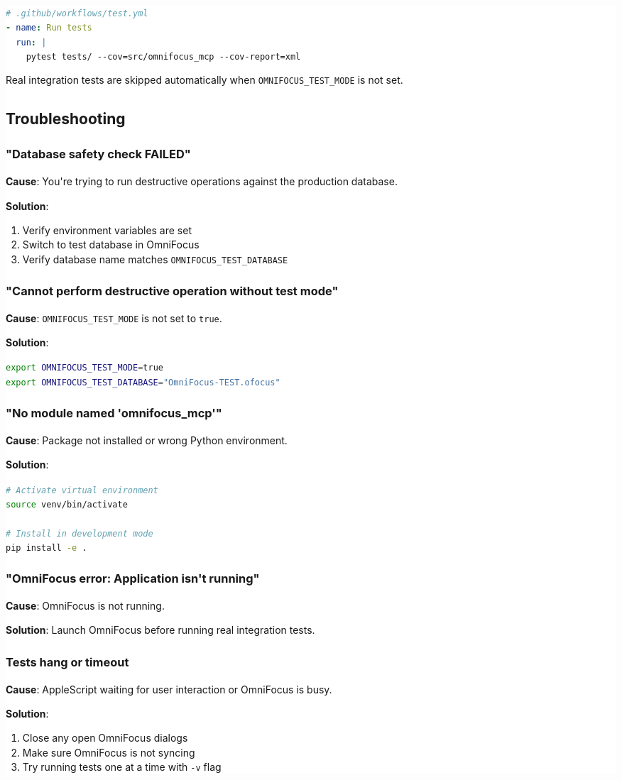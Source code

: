 ```yaml
# .github/workflows/test.yml
- name: Run tests
  run: |
    pytest tests/ --cov=src/omnifocus_mcp --cov-report=xml
```

Real integration tests are skipped automatically when `OMNIFOCUS_TEST_MODE` is not set.

## Troubleshooting

### "Database safety check FAILED"

**Cause**: You're trying to run destructive operations against the production database.

**Solution**:
1. Verify environment variables are set
2. Switch to test database in OmniFocus
3. Verify database name matches `OMNIFOCUS_TEST_DATABASE`

### "Cannot perform destructive operation without test mode"

**Cause**: `OMNIFOCUS_TEST_MODE` is not set to `true`.

**Solution**:
```bash
export OMNIFOCUS_TEST_MODE=true
export OMNIFOCUS_TEST_DATABASE="OmniFocus-TEST.ofocus"
```

### "No module named 'omnifocus_mcp'"

**Cause**: Package not installed or wrong Python environment.

**Solution**:
```bash
# Activate virtual environment
source venv/bin/activate

# Install in development mode
pip install -e .
```

### "OmniFocus error: Application isn't running"

**Cause**: OmniFocus is not running.

**Solution**: Launch OmniFocus before running real integration tests.

### Tests hang or timeout

**Cause**: AppleScript waiting for user interaction or OmniFocus is busy.

**Solution**:
1. Close any open OmniFocus dialogs
2. Make sure OmniFocus is not syncing
3. Try running tests one at a time with `-v` flag
